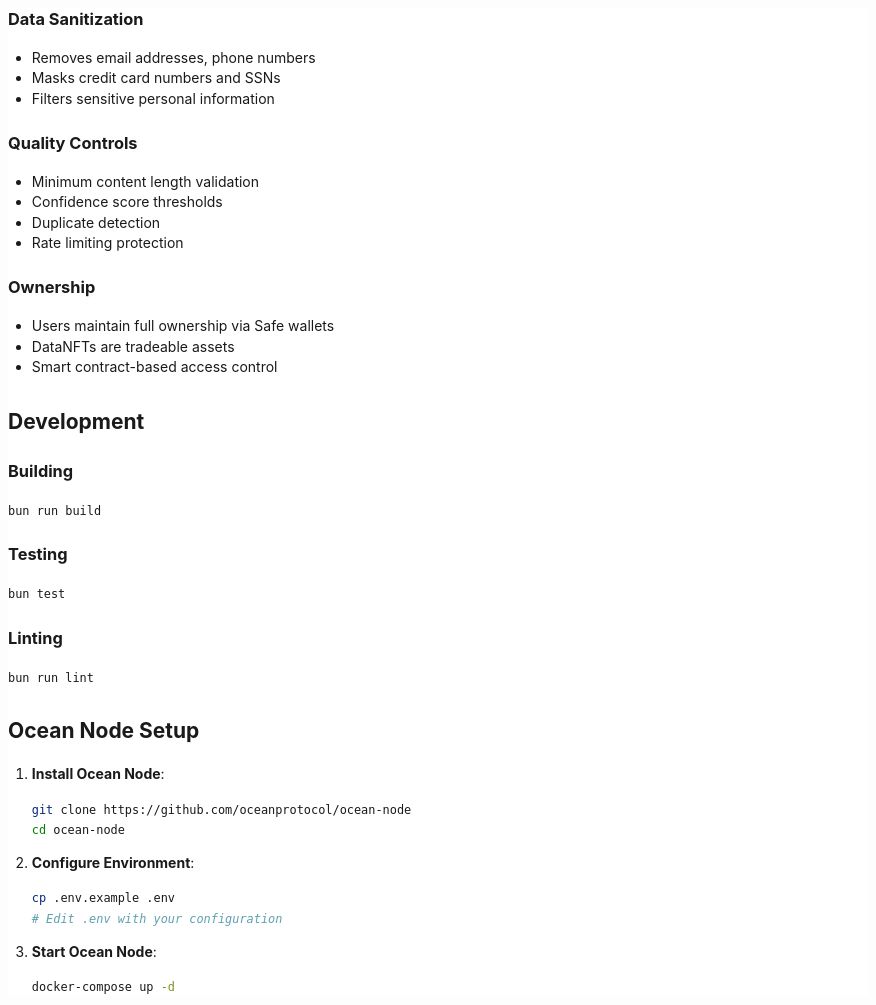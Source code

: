 ### Data Sanitization

- Removes email addresses, phone numbers
- Masks credit card numbers and SSNs
- Filters sensitive personal information

### Quality Controls

- Minimum content length validation
- Confidence score thresholds
- Duplicate detection
- Rate limiting protection

### Ownership

- Users maintain full ownership via Safe wallets
- DataNFTs are tradeable assets
- Smart contract-based access control

## Development

### Building

```bash
bun run build
```

### Testing

```bash
bun test
```

### Linting

```bash
bun run lint
```

## Ocean Node Setup

1. **Install Ocean Node**:
   ```bash
   git clone https://github.com/oceanprotocol/ocean-node
   cd ocean-node
   ```

2. **Configure Environment**:
   ```bash
   cp .env.example .env
   # Edit .env with your configuration
   ```

3. **Start Ocean Node**:
   ```bash
   docker-compose up -d
   ```
